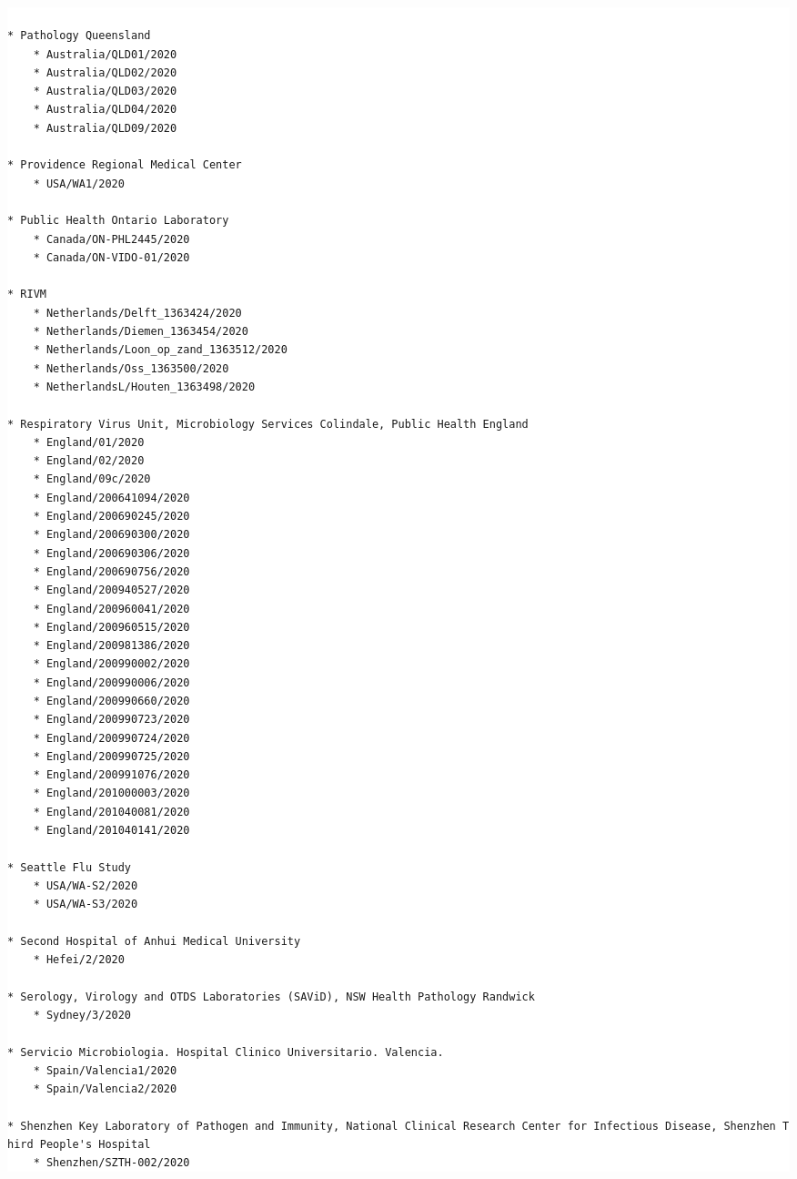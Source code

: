 ```auspiceMainDisplayMarkdown

* Pathology Queensland
	* Australia/QLD01/2020
	* Australia/QLD02/2020
	* Australia/QLD03/2020
	* Australia/QLD04/2020
	* Australia/QLD09/2020

* Providence Regional Medical Center
	* USA/WA1/2020

* Public Health Ontario Laboratory
	* Canada/ON-PHL2445/2020
	* Canada/ON-VIDO-01/2020

* RIVM
	* Netherlands/Delft_1363424/2020
	* Netherlands/Diemen_1363454/2020
	* Netherlands/Loon_op_zand_1363512/2020
	* Netherlands/Oss_1363500/2020
	* NetherlandsL/Houten_1363498/2020

* Respiratory Virus Unit, Microbiology Services Colindale, Public Health England
	* England/01/2020
	* England/02/2020
	* England/09c/2020
	* England/200641094/2020
	* England/200690245/2020
	* England/200690300/2020
	* England/200690306/2020
	* England/200690756/2020
	* England/200940527/2020
	* England/200960041/2020
	* England/200960515/2020
	* England/200981386/2020
	* England/200990002/2020
	* England/200990006/2020
	* England/200990660/2020
	* England/200990723/2020
	* England/200990724/2020
	* England/200990725/2020
	* England/200991076/2020
	* England/201000003/2020
	* England/201040081/2020
	* England/201040141/2020

* Seattle Flu Study
	* USA/WA-S2/2020
	* USA/WA-S3/2020

* Second Hospital of Anhui Medical University
	* Hefei/2/2020

* Serology, Virology and OTDS Laboratories (SAViD), NSW Health Pathology Randwick
	* Sydney/3/2020

* Servicio Microbiologia. Hospital Clinico Universitario. Valencia.
	* Spain/Valencia1/2020
	* Spain/Valencia2/2020

* Shenzhen Key Laboratory of Pathogen and Immunity, National Clinical Research Center for Infectious Disease, Shenzhen Third People's Hospital
	* Shenzhen/SZTH-002/2020
```